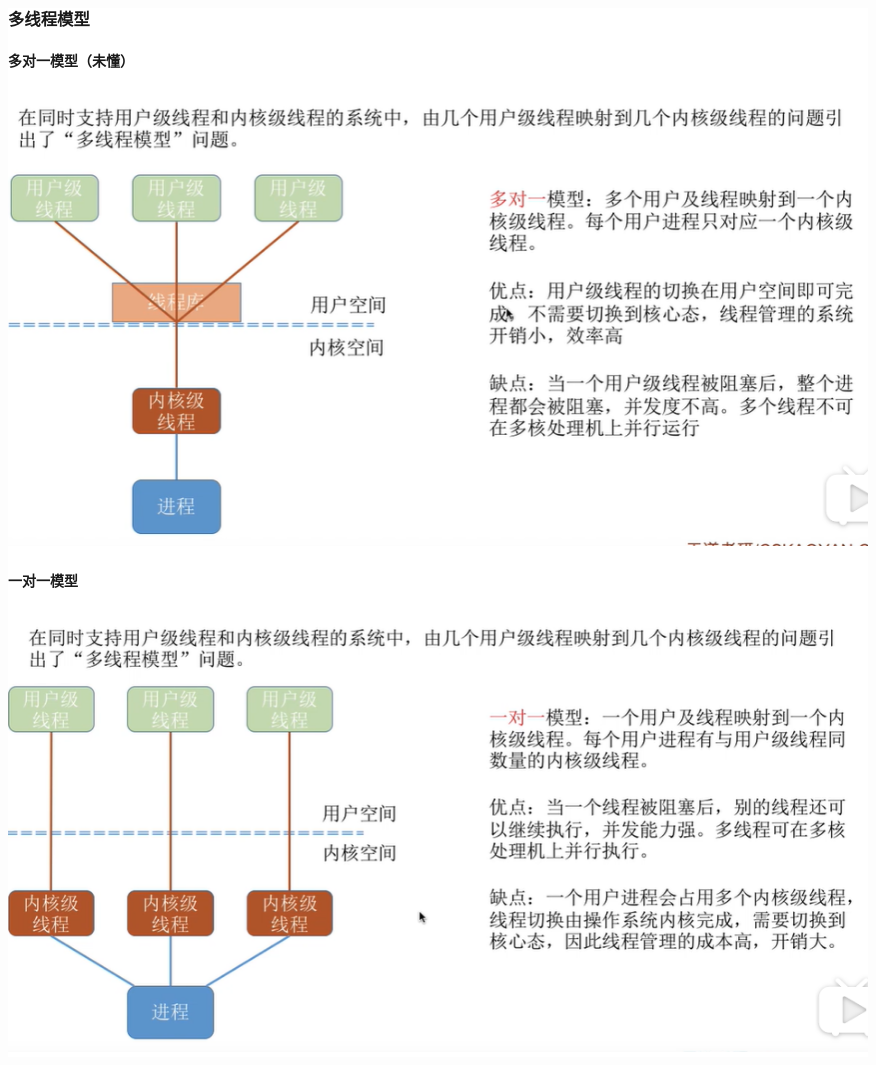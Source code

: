 ### 多线程模型

#### 多对一模型（未懂）

![image-20200630170914563](pic/image-20200630170914563.png)



#### 一对一模型

![image-20200630171036424](pic/image-20200630171036424.png)
